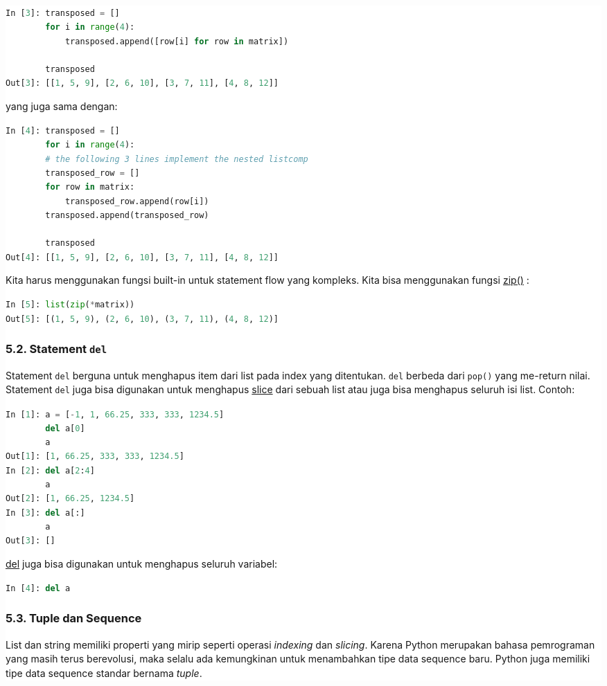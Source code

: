 ```python
In [3]: transposed = []
        for i in range(4):
            transposed.append([row[i] for row in matrix])

        transposed
Out[3]: [[1, 5, 9], [2, 6, 10], [3, 7, 11], [4, 8, 12]]
```
yang juga sama dengan:

```python
In [4]: transposed = []
        for i in range(4):
        # the following 3 lines implement the nested listcomp
        transposed_row = []
        for row in matrix:
            transposed_row.append(row[i])
        transposed.append(transposed_row)

        transposed
Out[4]: [[1, 5, 9], [2, 6, 10], [3, 7, 11], [4, 8, 12]]
```
Kita harus menggunakan fungsi built-in untuk statement flow yang kompleks. Kita bisa menggunakan fungsi [zip()](https://docs.python.org/3/library/functions.html#zip) :

```python
In [5]: list(zip(*matrix))
Out[5]: [(1, 5, 9), (2, 6, 10), (3, 7, 11), (4, 8, 12)]
```

### 5.2. Statement `del`
Statement `del` berguna untuk menghapus item dari list pada index yang ditentukan. `del` berbeda dari `pop()` yang me-return nilai. Statement `del` juga bisa digunakan untuk menghapus [slice](https://www.w3schools.com/python/ref_func_slice.asp) dari sebuah list atau juga bisa menghapus seluruh isi list. Contoh:

```python
In [1]: a = [-1, 1, 66.25, 333, 333, 1234.5]
        del a[0]
        a
Out[1]: [1, 66.25, 333, 333, 1234.5]
In [2]: del a[2:4]
        a
Out[2]: [1, 66.25, 1234.5]
In [3]: del a[:]
        a
Out[3]: []
```
[del](https://docs.python.org/3/reference/simple_stmts.html#del) juga bisa digunakan untuk menghapus seluruh variabel:

```python
In [4]: del a
```
### 5.3. Tuple dan Sequence
List dan string memiliki properti yang mirip seperti operasi _indexing_ dan _slicing_. Karena Python merupakan bahasa pemrograman yang masih terus berevolusi, maka selalu ada kemungkinan untuk menambahkan tipe data sequence baru. Python juga memiliki tipe data sequence standar bernama _tuple_.
